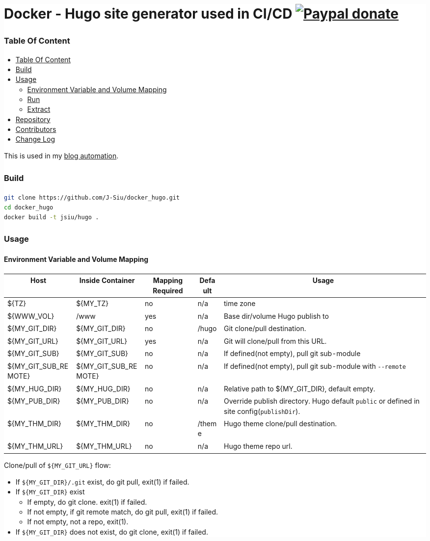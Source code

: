 # Docker - Hugo site generator used in CI/CD [![Paypal donate](https://www.paypalobjects.com/en_US/i/btn/btn_donate_LG.gif)](https://www.paypal.com/donate/?business=HZF49NM9D35SJ&no_recurring=0&currency_code=CAD)

### Table Of Content


- [Table Of Content](#table-of-content)
- [Build](#build)
- [Usage](#usage)
  - [Environment Variable and Volume Mapping](#environment-variable-and-volume-mapping)
  - [Run](#run)
  - [Extract](#extract)
- [Repository](#repository)
- [Contributors](#contributors)
- [Change Log](#change-log)




This is used in my [blog automation](/blog/jenkins-blog-automation/).

### Build

```sh
git clone https://github.com/J-Siu/docker_hugo.git
cd docker_hugo
docker build -t jsiu/hugo .
```

### Usage

#### Environment Variable and Volume Mapping

Host|Inside Container|Mapping Required|Default|Usage
---|---|---|---|---
${TZ}|${MY_TZ}|no|n/a|time zone
${WWW_VOL}|/www|yes|n/a|Base dir/volume Hugo publish to
${MY_GIT_DIR}|${MY_GIT_DIR}|no|/hugo|Git clone/pull destination.
${MY_GIT_URL}|${MY_GIT_URL}|yes|n/a|Git will clone/pull from this URL.
${MY_GIT_SUB}|${MY_GIT_SUB}|no|n/a|If defined(not empty), pull git sub-module
${MY_GIT_SUB_REMOTE}|${MY_GIT_SUB_REMOTE}|no|n/a|If defined(not empty), pull git sub-module with `--remote`
${MY_HUG_DIR}|${MY_HUG_DIR}|no|n/a|Relative path to ${MY_GIT_DIR}, default empty.
${MY_PUB_DIR}|${MY_PUB_DIR}|no|n/a|Override publish directory. Hugo default `public` or defined in site config(`publishDir`).
${MY_THM_DIR}|${MY_THM_DIR}|no|/theme|Hugo theme clone/pull destination.
${MY_THM_URL}|${MY_THM_URL}|no|n/a|Hugo theme repo url.

Clone/pull of `${MY_GIT_URL}` flow:

- If `${MY_GIT_DIR}/.git` exist, do git pull, exit(1) if failed.
- If `${MY_GIT_DIR}` exist
  - If empty, do git clone. exit(1) if failed.
  - If not empty, if git remote match, do git pull, exit(1) if failed.
  - If not empty, not a repo, exit(1).
- If `${MY_GIT_DIR}` does not exist, do git clone, exit(1) if failed.
